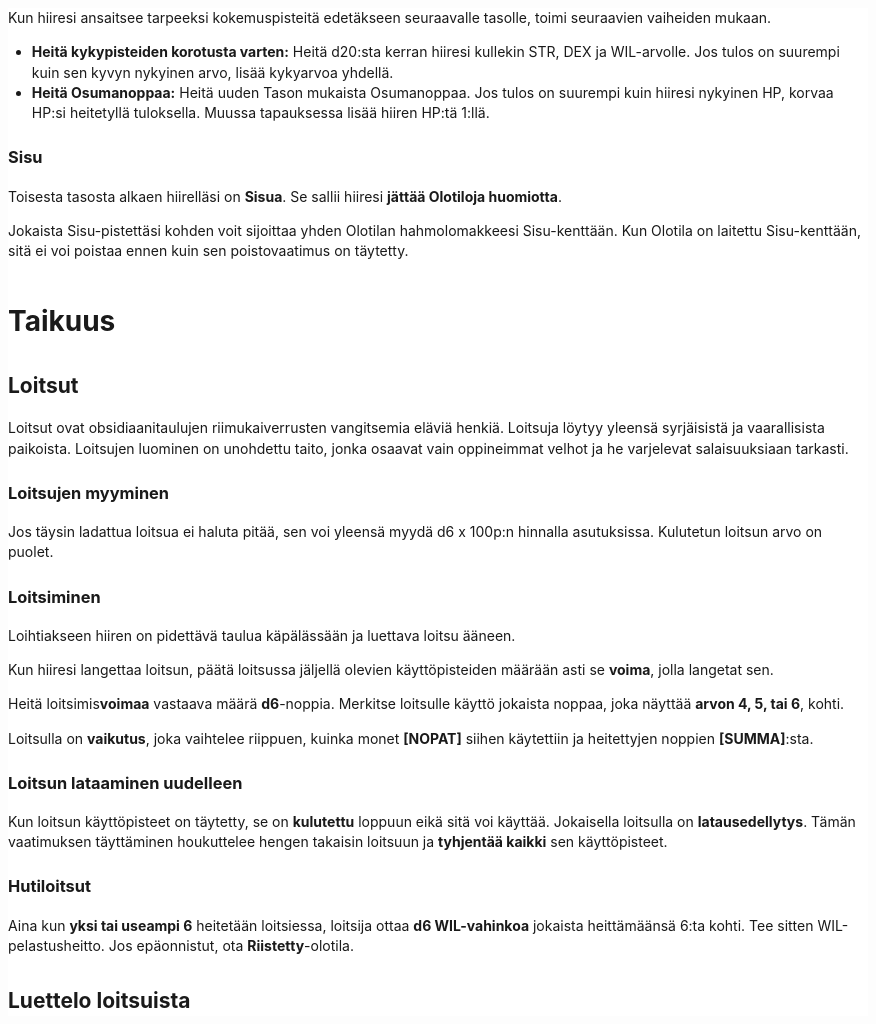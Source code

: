 Kun hiiresi ansaitsee tarpeeksi kokemuspisteitä edetäkseen seuraavalle tasolle, toimi seuraavien vaiheiden mukaan.

- **Heitä kykypisteiden korotusta varten:** Heitä d20:sta kerran hiiresi kullekin STR, DEX ja WIL-arvolle. Jos tulos on suurempi kuin sen kyvyn nykyinen arvo, lisää kykyarvoa yhdellä.
- **Heitä Osumanoppaa:** Heitä uuden Tason mukaista Osumanoppaa. Jos tulos on suurempi kuin hiiresi nykyinen HP, korvaa HP:si heitetyllä tuloksella. Muussa tapauksessa lisää hiiren HP:tä 1:llä.

### Sisu

Toisesta tasosta alkaen hiirelläsi on **Sisua**. Se sallii hiiresi **jättää Olotiloja huomiotta**.

Jokaista Sisu-pistettäsi kohden voit sijoittaa yhden Olotilan hahmolomakkeesi Sisu-kenttään. Kun Olotila on laitettu Sisu-kenttään, sitä ei voi poistaa ennen kuin sen poistovaatimus on täytetty.

# Taikuus

## Loitsut

Loitsut ovat obsidiaanitaulujen riimukaiverrusten vangitsemia eläviä henkiä. Loitsuja löytyy yleensä syrjäisistä ja vaarallisista paikoista. Loitsujen luominen on unohdettu taito, jonka osaavat vain oppineimmat velhot ja he varjelevat salaisuuksiaan tarkasti.

### Loitsujen myyminen

Jos täysin ladattua loitsua ei haluta pitää, sen voi yleensä myydä d6 x 100p:n hinnalla asutuksissa. Kulutetun loitsun arvo on puolet.

### Loitsiminen

Loihtiakseen hiiren on pidettävä taulua käpälässään ja luettava loitsu ääneen.

Kun hiiresi langettaa loitsun, päätä loitsussa jäljellä olevien käyttöpisteiden määrään asti se **voima**, jolla langetat sen.

Heitä loitsimis**voimaa** vastaava määrä **d6**-noppia. Merkitse loitsulle käyttö jokaista noppaa, joka näyttää **arvon 4, 5, tai 6**, kohti.

Loitsulla on **vaikutus**, joka vaihtelee riippuen, kuinka monet **[NOPAT]** siihen käytettiin ja heitettyjen noppien **[SUMMA]**:sta.

### Loitsun lataaminen uudelleen

Kun loitsun käyttöpisteet on täytetty, se on **kulutettu** loppuun eikä sitä voi käyttää. Jokaisella loitsulla on **latausedellytys**. Tämän vaatimuksen täyttäminen houkuttelee hengen takaisin loitsuun ja **tyhjentää kaikki** sen käyttöpisteet.

### Hutiloitsut

Aina kun **yksi tai useampi 6** heitetään loitsiessa, loitsija ottaa **d6 WIL-vahinkoa** jokaista heittämäänsä 6:ta kohti. Tee sitten WIL-pelastusheitto. Jos epäonnistut, ota **Riistetty**-olotila.

## Luettelo loitsuista
